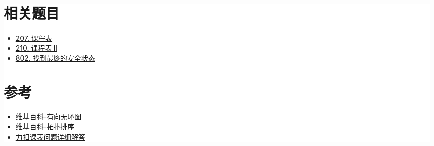# 相关题目

- [207. 课程表](https://leetcode-cn.com/problems/course-schedule/)
- [210. 课程表 II](https://leetcode-cn.com/problems/course-schedule-ii/)
- [802. 找到最终的安全状态](https://leetcode-cn.com/problems/find-eventual-safe-states/)

# 参考

- [维基百科-有向无环图](https://zh.wikipedia.org/wiki/有向无环图)
- [维基百科-拓扑排序](https://zh.wikipedia.org/wiki/拓撲排序)
- [力扣课表问题详细解答](https://leetcode-cn.com/problems/course-schedule-ii/solution/ke-cheng-biao-ii-by-leetcode-solution/)